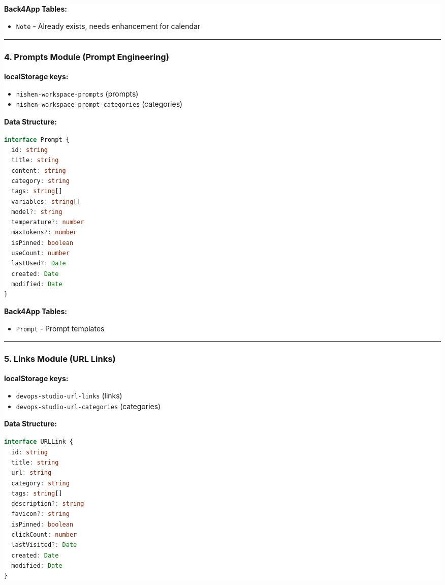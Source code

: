 **Back4App Tables:**
- `Note` - Already exists, needs enhancement for calendar

---

### 4. **Prompts Module (Prompt Engineering)**
**localStorage keys:**
- `nishen-workspace-prompts` (prompts)
- `nishen-workspace-prompt-categories` (categories)

**Data Structure:**
```typescript
interface Prompt {
  id: string
  title: string
  content: string
  category: string
  tags: string[]
  variables: string[]
  model?: string
  temperature?: number
  maxTokens?: number
  isPinned: boolean
  useCount: number
  lastUsed?: Date
  created: Date
  modified: Date
}
```

**Back4App Tables:**
- `Prompt` - Prompt templates

---

### 5. **Links Module (URL Links)**
**localStorage keys:**
- `devops-studio-url-links` (links)
- `devops-studio-url-categories` (categories)

**Data Structure:**
```typescript
interface URLLink {
  id: string
  title: string
  url: string
  category: string
  tags: string[]
  description?: string
  favicon?: string
  isPinned: boolean
  clickCount: number
  lastVisited?: Date
  created: Date
  modified: Date
}
```
